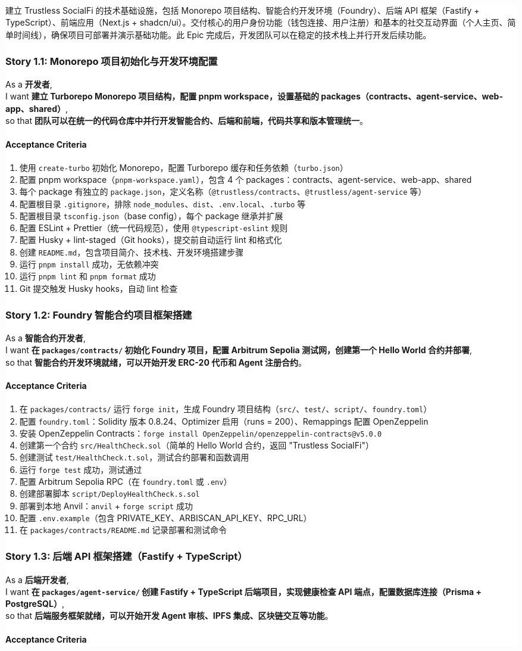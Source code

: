 建立 Trustless SocialFi 的技术基础设施，包括 Monorepo 项目结构、智能合约开发环境（Foundry）、后端 API 框架（Fastify + TypeScript）、前端应用（Next.js + shadcn/ui）。交付核心的用户身份功能（钱包连接、用户注册）和基本的社交互动界面（个人主页、简单时间线），确保项目可部署并演示基础功能。此 Epic 完成后，开发团队可以在稳定的技术栈上并行开发后续功能。

### Story 1.1: Monorepo 项目初始化与开发环境配置

As a **开发者**,  
I want **建立 Turborepo Monorepo 项目结构，配置 pnpm workspace，设置基础的 packages（contracts、agent-service、web-app、shared）**,  
so that **团队可以在统一的代码仓库中并行开发智能合约、后端和前端，代码共享和版本管理统一**。

#### Acceptance Criteria

1. 使用 `create-turbo` 初始化 Monorepo，配置 Turborepo 缓存和任务依赖（`turbo.json`）
2. 配置 pnpm workspace（`pnpm-workspace.yaml`），包含 4 个 packages：contracts、agent-service、web-app、shared
3. 每个 package 有独立的 `package.json`，定义名称（`@trustless/contracts`、`@trustless/agent-service` 等）
4. 配置根目录 `.gitignore`，排除 `node_modules`、`dist`、`.env.local`、`.turbo` 等
5. 配置根目录 `tsconfig.json`（base config），每个 package 继承并扩展
6. 配置 ESLint + Prettier（统一代码规范），使用 `@typescript-eslint` 规则
7. 配置 Husky + lint-staged（Git hooks），提交前自动运行 lint 和格式化
8. 创建 `README.md`，包含项目简介、技术栈、开发环境搭建步骤
9. 运行 `pnpm install` 成功，无依赖冲突
10. 运行 `pnpm lint` 和 `pnpm format` 成功
11. Git 提交触发 Husky hooks，自动 lint 检查

### Story 1.2: Foundry 智能合约项目框架搭建

As a **智能合约开发者**,  
I want **在 `packages/contracts/` 初始化 Foundry 项目，配置 Arbitrum Sepolia 测试网，创建第一个 Hello World 合约并部署**,  
so that **智能合约开发环境就绪，可以开始开发 ERC-20 代币和 Agent 注册合约**。

#### Acceptance Criteria

1. 在 `packages/contracts/` 运行 `forge init`，生成 Foundry 项目结构（`src/`、`test/`、`script/`、`foundry.toml`）
2. 配置 `foundry.toml`：Solidity 版本 0.8.24、Optimizer 启用（runs = 200）、Remappings 配置 OpenZeppelin
3. 安装 OpenZeppelin Contracts：`forge install OpenZeppelin/openzeppelin-contracts@v5.0.0`
4. 创建第一个合约 `src/HealthCheck.sol`（简单的 Hello World 合约，返回 "Trustless SocialFi"）
5. 创建测试 `test/HealthCheck.t.sol`，测试合约部署和函数调用
6. 运行 `forge test` 成功，测试通过
7. 配置 Arbitrum Sepolia RPC（在 `foundry.toml` 或 `.env`）
8. 创建部署脚本 `script/DeployHealthCheck.s.sol`
9. 部署到本地 Anvil：`anvil` + `forge script` 成功
10. 配置 `.env.example`（包含 PRIVATE_KEY、ARBISCAN_API_KEY、RPC_URL）
11. 在 `packages/contracts/README.md` 记录部署和测试命令

### Story 1.3: 后端 API 框架搭建（Fastify + TypeScript）

As a **后端开发者**,  
I want **在 `packages/agent-service/` 创建 Fastify + TypeScript 后端项目，实现健康检查 API 端点，配置数据库连接（Prisma + PostgreSQL）**,  
so that **后端服务框架就绪，可以开始开发 Agent 审核、IPFS 集成、区块链交互等功能**。

#### Acceptance Criteria
